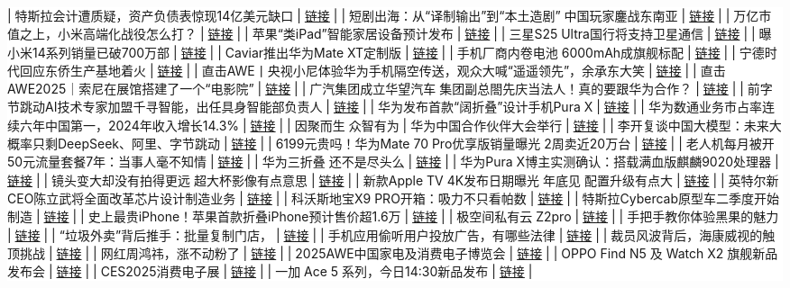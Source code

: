 | 特斯拉会计遭质疑，资产负债表惊现14亿美元缺口 | [链接](https://finance.sina.com.cn/stock/usstock/c/2025-03-20/doc-ineqfzcy0920799.shtml) |
| 短剧出海：从“译制输出”到“本土造剧” 中国玩家鏖战东南亚 | [链接](https://finance.sina.com.cn/roll/2025-03-20/doc-ineqfzcz8087335.shtml) |
| 万亿市值之上，小米高端化战役怎么打？ | [链接](https://finance.sina.com.cn/roll/2025-03-20/doc-ineqfkha5440730.shtml) |
| 苹果“类iPad”智能家居设备预计发布 | [链接](https://finance.sina.com.cn/tech/digi/2024-09-29/doc-incqvxpn3263281.shtml) |
| 三星S25 Ultra国行将支持卫星通信 | [链接](https://finance.sina.com.cn/tech/roll/2024-09-29/doc-incqurtw9403351.shtml) |
| 曝小米14系列销量已破700万部 | [链接](https://finance.sina.com.cn/tech/roll/2024-09-29/doc-incqvhru3478463.shtml) |
| Caviar推出华为Mate XT定制版 | [链接](https://finance.sina.com.cn/tech/roll/2024-09-29/doc-incqvhrq9120725.shtml) |
| 手机厂商内卷电池 6000mAh成旗舰标配 | [链接](https://finance.sina.com.cn/tech/roll/2024-09-30/doc-incqvtfn5712425.shtml) |
| 宁德时代回应东侨生产基地着火 | [链接](https://finance.sina.com.cn/tech/digi/2024-09-30/doc-incqwusw8464552.shtml) |
| 直击AWE丨央视小尼体验华为手机隔空传送，观众大喊“遥遥领先”，余承东大笑 | [链接](https://finance.sina.com.cn/hy/hyjz/2025-03-21/doc-ineqkzhn2910711.shtml) |
| 直击AWE2025｜索尼在展馆搭建了一个“电影院” | [链接](https://finance.sina.com.cn/tech/mobile/n/n/2025-03-21/doc-ineqkzhr6862951.shtml) |
| 广汽集团成立华望汽车 集团副总閤先庆当法人！真的要跟华为合作？ | [链接](https://finance.sina.com.cn/tech/roll/2025-03-21/doc-ineqkuyt6964690.shtml) |
| 前字节跳动AI技术专家加盟千寻智能，出任具身智能部负责人 | [链接](https://finance.sina.com.cn/tech/roll/2025-03-21/doc-ineqkuyn3969203.shtml) |
| 华为发布首款“阔折叠”设计手机Pura X | [链接](https://finance.sina.com.cn/tech/roll/2025-03-21/doc-ineqkuyr9741408.shtml) |
| 华为数通业务市占率连续六年中国第一，2024年收入增长14.3% | [链接](https://finance.sina.com.cn/tech/roll/2025-03-21/doc-ineqkuyr9733017.shtml) |
| 因聚而生 众智有为 \| 华为中国合作伙伴大会举行 | [链接](https://finance.sina.com.cn/tech/roll/2025-03-21/doc-ineqkqsv7073799.shtml) |
| 李开复谈中国大模型：未来大概率只剩DeepSeek、阿里、字节跳动 | [链接](https://finance.sina.com.cn/tech/discovery/2025-03-21/doc-ineqkqsq4047685.shtml) |
| 6199元贵吗！华为Mate 70 Pro优享版销量曝光 2周卖近20万台 | [链接](https://finance.sina.com.cn/tech/discovery/2025-03-21/doc-ineqkkkx7107516.shtml) |
| 老人机每月被开50元流量套餐7年：当事人毫不知情 | [链接](https://finance.sina.com.cn/tech/roll/2025-03-21/doc-ineqkkkx7099857.shtml) |
| 华为三折叠 还不是尽头么 | [链接](https://finance.sina.com.cn/tech/roll/2025-03-21/doc-ineqipfi7540608.shtml) |
| 华为Pura X博主实测确认：搭载满血版麒麟9020处理器 | [链接](https://finance.sina.com.cn/tech/discovery/2025-03-21/doc-ineqihxm7617112.shtml) |
| 镜头变大却没有拍得更远 超大杯影像有点意思 | [链接](https://finance.sina.com.cn/tech/digi/2025-03-18/doc-inepywac3176188.shtml) |
| 新款Apple TV 4K发布日期曝光 年底见 配置升级有点大 | [链接](https://finance.sina.com.cn/tech/roll/2025-03-18/doc-inepznxw6965285.shtml) |
| 英特尔新CEO陈立武将全面改革芯片设计制造业务 | [链接](https://finance.sina.com.cn/tech/digi/2025-03-18/doc-inepyfem3488852.shtml) |
| 科沃斯地宝X9 PRO开箱：吸力不只看帕数 | [链接](https://video.sina.com.cn/p/tech/2025-03-18/detail-inepyfem3478966.d.html) |
| 特斯拉Cybercab原型车二季度开始制造 | [链接](https://finance.sina.com.cn/tech/roll/2025-03-18/doc-inepztfp8861050.shtml) |
| 史上最贵iPhone！苹果首款折叠iPhone预计售价超1.6万 | [链接](https://finance.sina.com.cn/tech/roll/2025-03-18/doc-inepztfu6857972.shtml) |
| 极空间私有云 Z2pro | [链接](https://zhongce.sina.com.cn/) |
| 手把手教你体验黑果的魅力 | [链接](https://zhongce.sina.com.cn/article/view/171568/) |
| “垃圾外卖”背后推手：批量复制门店， | [链接](https://finance.sina.com.cn/tech/csj/2024-11-01/doc-incupzme1953714.shtml) |
| 手机应用偷听用户投放广告，有哪些法律 | [链接](https://finance.sina.com.cn/tech/csj/2024-10-22/doc-inctmnkw1569392.shtml) |
| 裁员风波背后，海康威视的触顶挑战 | [链接](https://finance.sina.com.cn/tech/csj/2024-10-17/doc-incsvmwm2988139.shtml) |
| 网红周鸿祎，涨不动粉了 | [链接](https://finance.sina.com.cn/tech/csj/2024-09-16/doc-incpifhu3941505.shtml) |
| 2025AWE中国家电及消费电子博览会 | [链接](https://tech.sina.com.cn/zt_d/awe2025) |
| OPPO Find N5 及 Watch X2 旗舰新品发布会 | [链接](https://tech.sina.com.cn/zt_d/oppo_find_n5) |
| CES2025消费电子展 | [链接](https://tech.sina.com.cn/zt_d/ces2025) |
| 一加 Ace 5 系列，今日14:30新品发布 | [链接](https://tech.sina.com.cn/zt_d/oneplus_ace5) |